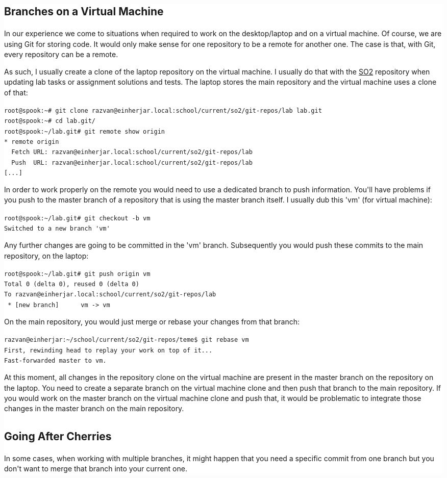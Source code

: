 ## Branches on a Virtual Machine

In our experience we come to situations when required to work on the
desktop/laptop and on a virtual machine. Of course, we are using Git for
storing code. It would only make sense for one repository to be a remote for
another one. The case is that, with Git, every repository can be a remote.

As such, I usually create a clone of the laptop repository on the virtual
machine. I usually do that with the [SO2][so2] repository when updating lab
tasks or assignment solutions and tests. The laptop stores the main repository
and the virtual machine uses a clone of that:

    root@spook:~# git clone razvan@einherjar.local:school/current/so2/git-repos/lab lab.git
    root@spook:~# cd lab.git/
    root@spook:~/lab.git# git remote show origin
    * remote origin
      Fetch URL: razvan@einherjar.local:school/current/so2/git-repos/lab
      Push  URL: razvan@einherjar.local:school/current/so2/git-repos/lab
    [...]

In order to work properly on the remote you would need to use a dedicated
branch to push information. You'll have problems if you push to the master
branch of a repository that is using the master branch itself. I usually dub
this 'vm' (for virtual machine):

    root@spook:~/lab.git# git checkout -b vm
    Switched to a new branch 'vm'

Any further changes are going to be committed in the 'vm' branch. Subsequently
you would push these commits to the main repository, on the laptop:

    root@spook:~/lab.git# git push origin vm
    Total 0 (delta 0), reused 0 (delta 0)
    To razvan@einherjar.local:school/current/so2/git-repos/lab
     * [new branch]      vm -> vm

On the main repository, you would just merge or rebase your changes from that
branch:

    razvan@einherjar:~/school/current/so2/git-repos/teme$ git rebase vm
    First, rewinding head to replay your work on top of it...
    Fast-forwarded master to vm.

At this moment, all changes in the repository clone on the virtual machine are
present in the master branch on the repository on the laptop. You need to
create a separate branch on the virtual machine clone and then push that
branch to the main repository. If you would work on the master branch on the
virtual machine clone and push that, it would be problematic to integrate
those changes in the master branch on the main repository.

## Going After Cherries

In some cases, when working with multiple branches, it might happen that you
need a specific commit from one branch but you don't want to merge that branch
into your current one.


[git]: http://git-scm.com/ "Git"
[saisp]: http://elf.cs.pub.ro/saisp/ "SAISP"
[cdl-repo]: https://github.com/rosedu/cdl "CDL repository"
[so2]: http://ocw.cs.pub.ro/courses/so2/ "SO2"